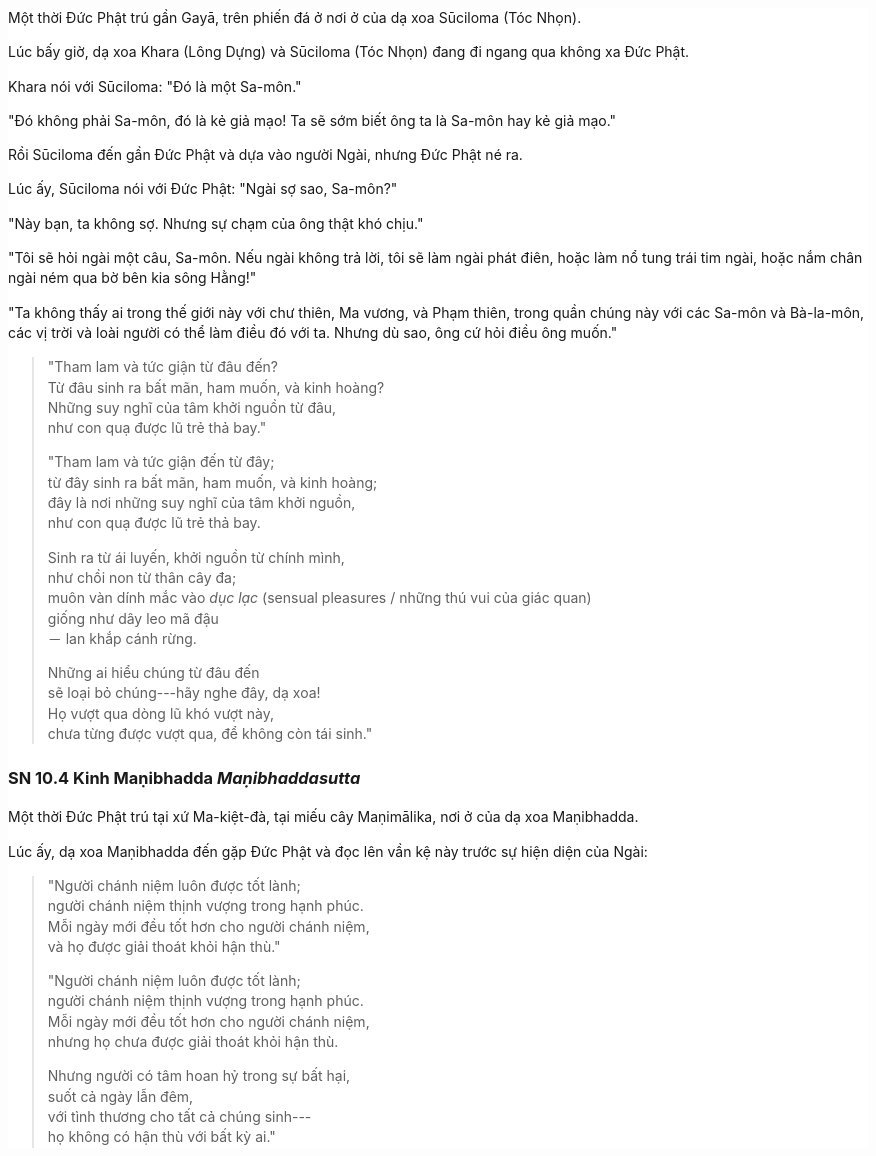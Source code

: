 Một thời Đức Phật trú gần Gayā, trên phiến đá ở nơi ở của dạ xoa Sūciloma (Tóc Nhọn).

Lúc bấy giờ, dạ xoa Khara (Lông Dựng) và Sūciloma (Tóc Nhọn) đang đi ngang qua không xa Đức Phật.

Khara nói với Sūciloma: "Đó là một Sa-môn."

"Đó không phải Sa-môn, đó là kẻ giả mạo! Ta sẽ sớm biết ông ta là Sa-môn hay kẻ giả mạo."

Rồi Sūciloma đến gần Đức Phật và dựa vào người Ngài, nhưng Đức Phật né ra.

Lúc ấy, Sūciloma nói với Đức Phật: "Ngài sợ sao, Sa-môn?"

"Này bạn, ta không sợ. Nhưng sự chạm của ông thật khó chịu."

"Tôi sẽ hỏi ngài một câu, Sa-môn. Nếu ngài không trả lời, tôi sẽ làm ngài phát điên, hoặc làm nổ tung trái tim ngài, hoặc nắm chân ngài ném qua bờ bên kia sông Hằng!"

"Ta không thấy ai trong thế giới này với chư thiên, Ma vương, và Phạm thiên, trong quần chúng này với các Sa-môn và Bà-la-môn, các vị trời và loài người có thể làm điều đó với ta. Nhưng dù sao, ông cứ hỏi điều ông muốn."

> "Tham lam và tức giận từ đâu đến?\
> Từ đâu sinh ra bất mãn, ham muốn, và kinh hoàng?\
> Những suy nghĩ của tâm khởi nguồn từ đâu,\
> như con quạ được lũ trẻ thả bay."
>
> "Tham lam và tức giận đến từ đây;\
> từ đây sinh ra bất mãn, ham muốn, và kinh hoàng;\
> đây là nơi những suy nghĩ của tâm khởi nguồn,\
> như con quạ được lũ trẻ thả bay.
>
> Sinh ra từ ái luyến, khởi nguồn từ chính mình,\
> như chồi non từ thân cây đa;\
> muôn vàn dính mắc vào *dục lạc* (sensual pleasures / những thú vui của giác quan)\
> giống như dây leo mã đậu\
> － lan khắp cánh rừng.
>
> Những ai hiểu chúng từ đâu đến\
> sẽ loại bỏ chúng---hãy nghe đây, dạ xoa!\
> Họ vượt qua dòng lũ khó vượt này,\
> chưa từng được vượt qua, để không còn tái sinh."


### SN 10.4 Kinh Maṇibhadda *Maṇibhaddasutta*

Một thời Đức Phật trú tại xứ Ma-kiệt-đà, tại miếu cây Maṇimālika, nơi ở của dạ xoa Maṇibhadda.

Lúc ấy, dạ xoa Maṇibhadda đến gặp Đức Phật và đọc lên vần kệ này trước sự hiện diện của Ngài:

> "Người chánh niệm luôn được tốt lành;\
> người chánh niệm thịnh vượng trong hạnh phúc.\
> Mỗi ngày mới đều tốt hơn cho người chánh niệm,\
> và họ được giải thoát khỏi hận thù."
>
> "Người chánh niệm luôn được tốt lành;\
> người chánh niệm thịnh vượng trong hạnh phúc.\
> Mỗi ngày mới đều tốt hơn cho người chánh niệm,\
> nhưng họ chưa được giải thoát khỏi hận thù.
>
> Nhưng người có tâm hoan hỷ trong sự bất hại,\
> suốt cả ngày lẫn đêm,\
> với tình thương cho tất cả chúng sinh---\
> họ không có hận thù với bất kỳ ai."

